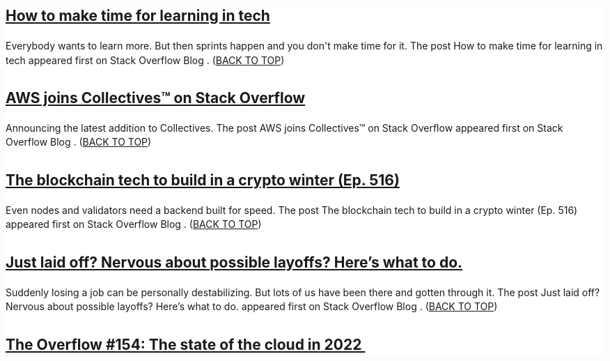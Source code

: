

<a name="2dfbe2e20efe13769afbb7c637b60571" />

## [How to make time for learning in tech](https://stackoverflow.blog/2022/12/08/how-to-make-time-for-learning-in-tech/)


Everybody wants to learn more. But then sprints happen and you don&#39;t make time for it. The post How to make time for learning in tech appeared first on Stack Overflow Blog .
 ([BACK TO TOP](#toc_2dfbe2e20efe13769afbb7c637b60571))


<a name="1d6bece546eda07d97db6b19b9e63da7" />

## [AWS joins Collectives™ on Stack Overflow](https://stackoverflow.blog/2022/12/07/aws-joins-collectives-on-stack-overflow/)


Announcing the latest addition to Collectives. The post AWS joins Collectives™ on Stack Overflow appeared first on Stack Overflow Blog .
 ([BACK TO TOP](#toc_1d6bece546eda07d97db6b19b9e63da7))


<a name="96abc99fb681f84d622340f917aed8fa" />

## [The blockchain tech to build in a crypto winter (Ep. 516)](https://stackoverflow.blog/2022/12/06/validation-cloud-javelin-blockchain-infrastructure-node-validator/)


Even nodes and validators need a backend built for speed. The post The blockchain tech to build in a crypto winter (Ep. 516) appeared first on Stack Overflow Blog .
 ([BACK TO TOP](#toc_96abc99fb681f84d622340f917aed8fa))


<a name="0ca0da75f2f5370136ca9f6c34bfc89d" />

## [Just laid off? Nervous about possible layoffs? Here’s what to do.](https://stackoverflow.blog/2022/12/05/just-laid-off-nervous-about-possible-layoffs-heres-what-to-do/)


Suddenly losing a job can be personally destabilizing. But lots of us have been there and gotten through it. The post Just laid off? Nervous about possible layoffs? Here’s what to do. appeared first on Stack Overflow Blog .
 ([BACK TO TOP](#toc_0ca0da75f2f5370136ca9f6c34bfc89d))


<a name="9256e2738ebd3b98181588cc2cfa575b" />

## [The Overflow #154: The state of the cloud in 2022 ](https://stackoverflow.blog/2022/12/02/the-overflow-154-the-state-of-the-cloud-in-2022/)

